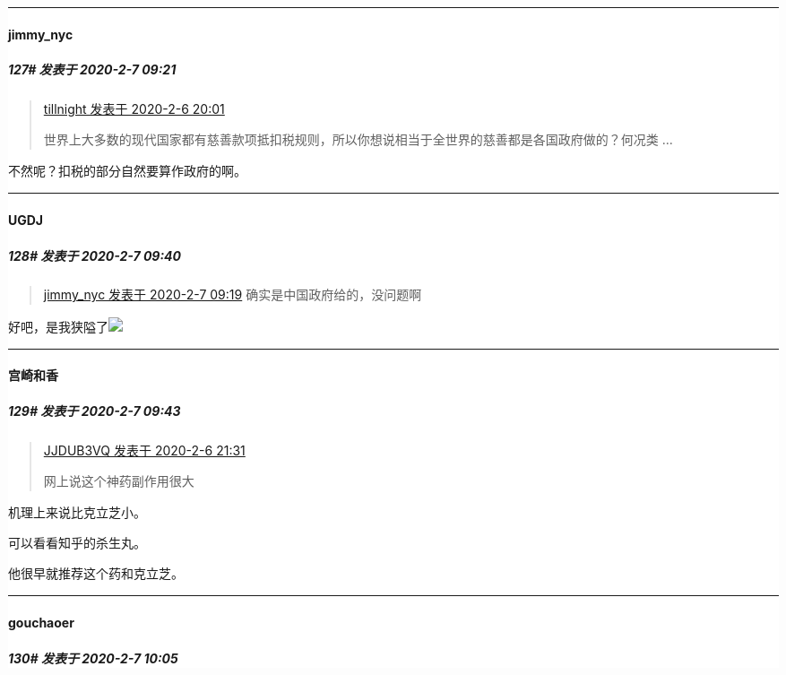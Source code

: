 
-----

####  jimmy_nyc  
##### 127#       发表于 2020-2-7 09:21



<blockquote><a href="httphttps://bbs.saraba1st.com/2b/forum.php?mod=redirect&amp;goto=findpost&amp;pid=46349225&amp;ptid=1911821" target="_blank">tillnight 发表于 2020-2-6 20:01</a>

世界上大多数的现代国家都有慈善款项抵扣税规则，所以你想说相当于全世界的慈善都是各国政府做的？何况类 ...</blockquote>
不然呢？扣税的部分自然要算作政府的啊。







-----

####  UGDJ  
##### 128#       发表于 2020-2-7 09:40



<blockquote><a href="httphttps://bbs.saraba1st.com/2b/forum.php?mod=redirect&amp;goto=findpost&amp;pid=46349336&amp;ptid=1911821" target="_blank">jimmy_nyc 发表于 2020-2-7 09:19</a>
确实是中国政府给的，没问题啊</blockquote>
好吧，是我狭隘了<img src="https://static.saraba1st.com/image/smiley/face2017/152.png" referrerpolicy="no-referrer">







-----

####  宫崎和香  
##### 129#       发表于 2020-2-7 09:43



<blockquote><a href="httphttps://bbs.saraba1st.com/2b/forum.php?mod=redirect&amp;goto=findpost&amp;pid=46345695&amp;ptid=1911821" target="_blank">JJDUB3VQ 发表于 2020-2-6 21:31</a>

网上说这个神药副作用很大</blockquote>
机理上来说比克立芝小。

可以看看知乎的杀生丸。

他很早就推荐这个药和克立芝。







-----

####  gouchaoer  
##### 130#       发表于 2020-2-7 10:05
